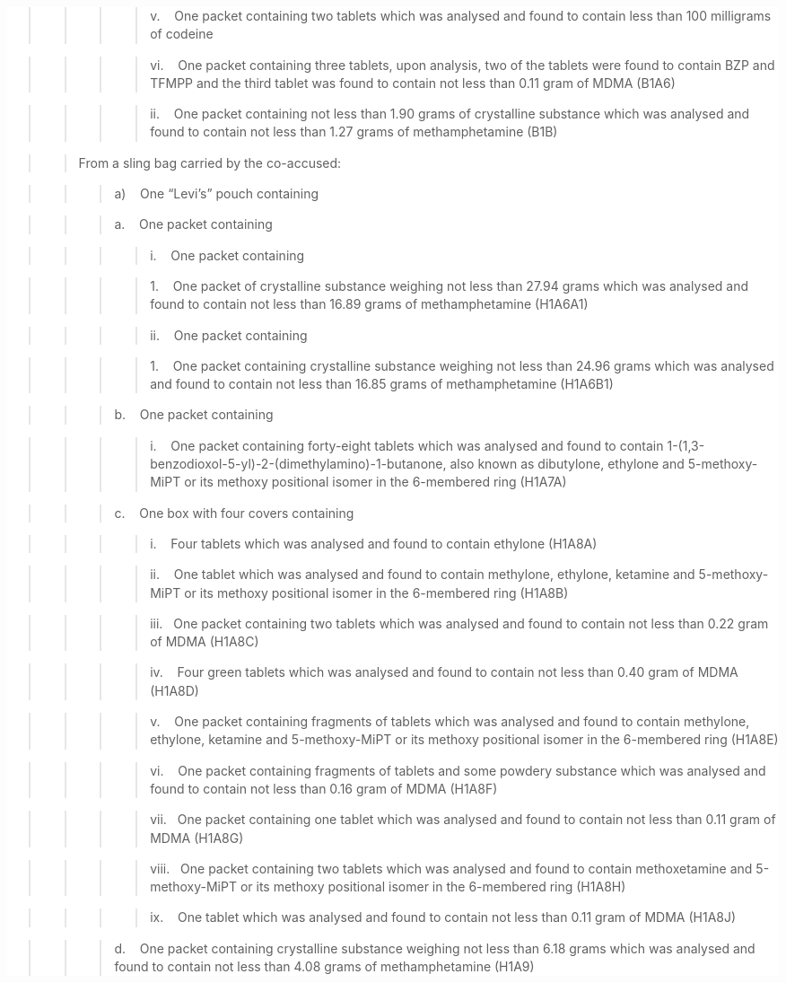 >>>> v.    One packet containing two tablets which was analysed and found to contain less than 100 milligrams of codeine

>>>> vi.    One packet containing three tablets, upon analysis, two of the tablets were found to contain BZP and TFMPP and the third tablet was found to contain not less than 0.11 gram of MDMA (B1A6)

>>>> ii.    One packet containing not less than 1.90 grams of crystalline substance which was analysed and found to contain not less than 1.27 grams of methamphetamine (B1B)

>> From a sling bag carried by the co-accused:

>>> a)    One “Levi’s” pouch containing

>>> a.    One packet containing

>>>> i.    One packet containing

>>>> 1.    One packet of crystalline substance weighing not less than 27.94 grams which was analysed and found to contain not less than 16.89 grams of methamphetamine (H1A6A1)

>>>> ii.    One packet containing

>>>> 1.    One packet containing crystalline substance weighing not less than 24.96 grams which was analysed and found to contain not less than 16.85 grams of methamphetamine (H1A6B1)

>>> b.    One packet containing

>>>> i.    One packet containing forty-eight tablets which was analysed and found to contain 1-(1,3-benzodioxol-5-yl)-2-(dimethylamino)-1-butanone, also known as dibutylone, ethylone and 5-methoxy-MiPT or its methoxy positional isomer in the 6-membered ring (H1A7A)

>>> c.    One box with four covers containing

>>>> i.    Four tablets which was analysed and found to contain ethylone (H1A8A)

>>>> ii.    One tablet which was analysed and found to contain methylone, ethylone, ketamine and 5-methoxy-MiPT or its methoxy positional isomer in the 6-membered ring (H1A8B)

>>>> iii.   One packet containing two tablets which was analysed and found to contain not less than 0.22 gram of MDMA (H1A8C)

>>>> iv.    Four green tablets which was analysed and found to contain not less than 0.40 gram of MDMA (H1A8D)

>>>> v.    One packet containing fragments of tablets which was analysed and found to contain methylone, ethylone, ketamine and 5-methoxy-MiPT or its methoxy positional isomer in the 6-membered ring (H1A8E)

>>>> vi.    One packet containing fragments of tablets and some powdery substance which was analysed and found to contain not less than 0.16 gram of MDMA (H1A8F)

>>>> vii.   One packet containing one tablet which was analysed and found to contain not less than 0.11 gram of MDMA (H1A8G)

>>>> viii.   One packet containing two tablets which was analysed and found to contain methoxetamine and 5-methoxy-MiPT or its methoxy positional isomer in the 6-membered ring (H1A8H)

>>>> ix.    One tablet which was analysed and found to contain not less than 0.11 gram of MDMA (H1A8J)

>>> d.    One packet containing crystalline substance weighing not less than 6.18 grams which was analysed and found to contain not less than 4.08 grams of methamphetamine (H1A9)
